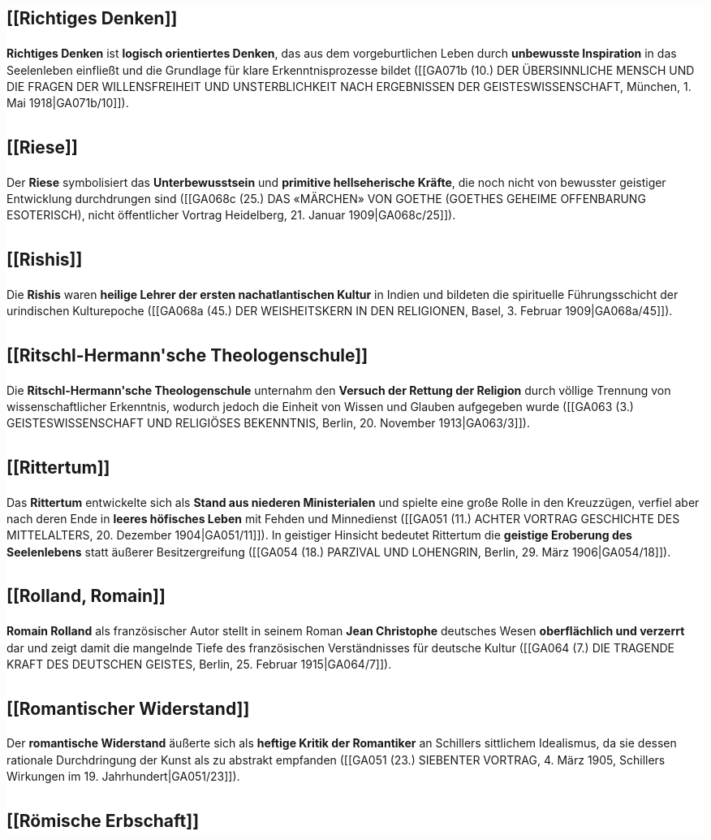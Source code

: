 ## [[Richtiges Denken]]

**Richtiges Denken** ist **logisch orientiertes Denken**, das aus dem vorgeburtlichen Leben durch **unbewusste Inspiration** in das Seelenleben einfließt und die Grundlage für klare Erkenntnisprozesse bildet ([[GA071b (10.) DER ÜBERSINNLICHE MENSCH UND DIE FRAGEN DER WILLENSFREIHEIT UND UNSTERBLICHKEIT NACH ERGEBNISSEN DER GEISTESWISSENSCHAFT, München, 1. Mai 1918|GA071b/10]]).

## [[Riese]]

Der **Riese** symbolisiert das **Unterbewusstsein** und **primitive hellseherische Kräfte**, die noch nicht von bewusster geistiger Entwicklung durchdrungen sind ([[GA068c (25.) DAS «MÄRCHEN» VON GOETHE (GOETHES GEHEIME OFFENBARUNG ESOTERISCH), nicht öffentlicher Vortrag Heidelberg, 21. Januar 1909|GA068c/25]]).

## [[Rishis]]

Die **Rishis** waren **heilige Lehrer der ersten nachatlantischen Kultur** in Indien und bildeten die spirituelle Führungsschicht der urindischen Kulturepoche ([[GA068a (45.) DER WEISHEITSKERN IN DEN RELIGIONEN, Basel, 3. Februar 1909|GA068a/45]]).

## [[Ritschl-Hermann'sche Theologenschule]]

Die **Ritschl-Hermann'sche Theologenschule** unternahm den **Versuch der Rettung der Religion** durch völlige Trennung von wissenschaftlicher Erkenntnis, wodurch jedoch die Einheit von Wissen und Glauben aufgegeben wurde ([[GA063 (3.) GEISTESWISSENSCHAFT UND RELIGIÖSES BEKENNTNIS, Berlin, 20. November 1913|GA063/3]]).

## [[Rittertum]]

Das **Rittertum** entwickelte sich als **Stand aus niederen Ministerialen** und spielte eine große Rolle in den Kreuzzügen, verfiel aber nach deren Ende in **leeres höfisches Leben** mit Fehden und Minnedienst ([[GA051 (11.) ACHTER VORTRAG GESCHICHTE DES MITTELALTERS, 20. Dezember 1904|GA051/11]]). In geistiger Hinsicht bedeutet Rittertum die **geistige Eroberung des Seelenlebens** statt äußerer Besitzergreifung ([[GA054 (18.) PARZIVAL UND LOHENGRIN, Berlin, 29. März 1906|GA054/18]]).

## [[Rolland, Romain]]

**Romain Rolland** als französischer Autor stellt in seinem Roman **Jean Christophe** deutsches Wesen **oberflächlich und verzerrt** dar und zeigt damit die mangelnde Tiefe des französischen Verständnisses für deutsche Kultur ([[GA064 (7.) DIE TRAGENDE KRAFT DES DEUTSCHEN GEISTES, Berlin, 25. Februar 1915|GA064/7]]).

## [[Romantischer Widerstand]]

Der **romantische Widerstand** äußerte sich als **heftige Kritik der Romantiker** an Schillers sittlichem Idealismus, da sie dessen rationale Durchdringung der Kunst als zu abstrakt empfanden ([[GA051 (23.) SIEBENTER VORTRAG, 4. März 1905, Schillers Wirkungen im 19. Jahrhundert|GA051/23]]).

## [[Römische Erbschaft]]

